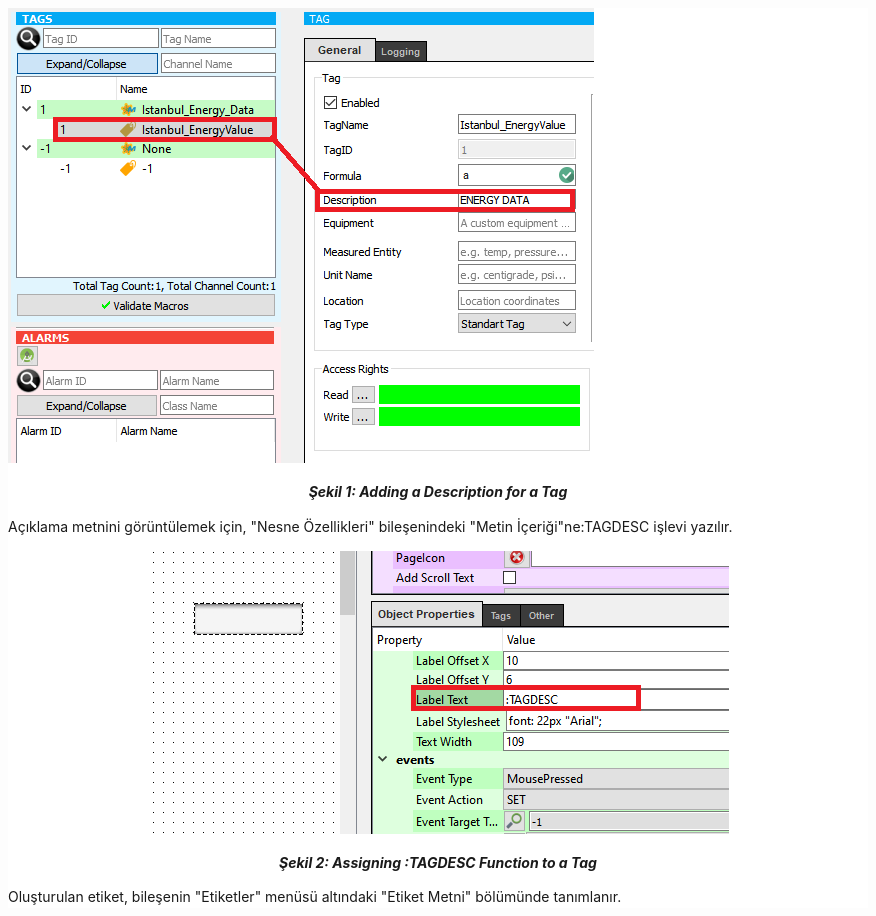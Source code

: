 ![text-component-text-01](/img/text-component-text-01.png)
***<center>Şekil 1: Adding a Description for a Tag</center>***

</center>

Açıklama metnini görüntülemek için, "Nesne Özellikleri" bileşenindeki "Metin İçeriği"ne:TAGDESC işlevi yazılır.

<center>

![text-component-text-02](/img/text-component-text-02.png)
***<center>Şekil 2: Assigning :TAGDESC Function to a Tag</center>***

</center>

Oluşturulan etiket, bileşenin "Etiketler" menüsü altındaki "Etiket Metni" bölümünde tanımlanır.
